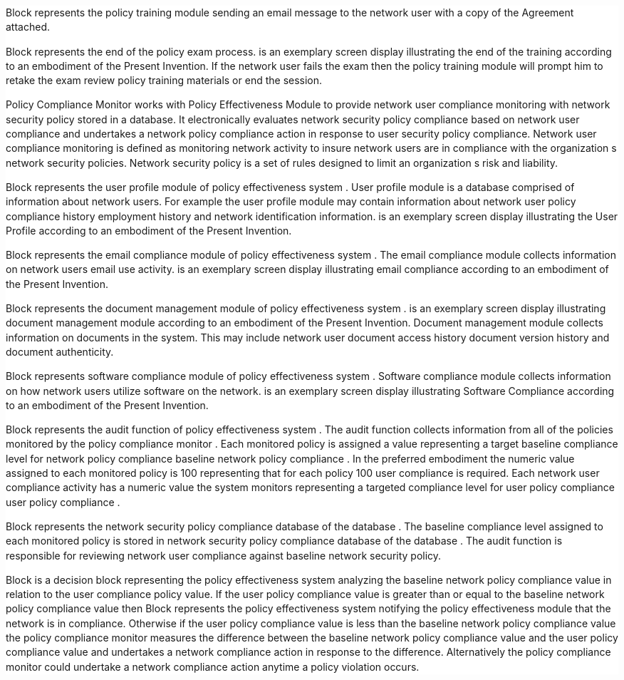 Block represents the policy training module sending an email message to the network user with a copy of the Agreement attached.

Block represents the end of the policy exam process. is an exemplary screen display illustrating the end of the training according to an embodiment of the Present Invention. If the network user fails the exam then the policy training module will prompt him to retake the exam review policy training materials or end the session.

Policy Compliance Monitor works with Policy Effectiveness Module to provide network user compliance monitoring with network security policy stored in a database. It electronically evaluates network security policy compliance based on network user compliance and undertakes a network policy compliance action in response to user security policy compliance. Network user compliance monitoring is defined as monitoring network activity to insure network users are in compliance with the organization s network security policies. Network security policy is a set of rules designed to limit an organization s risk and liability.

Block represents the user profile module of policy effectiveness system . User profile module is a database comprised of information about network users. For example the user profile module may contain information about network user policy compliance history employment history and network identification information. is an exemplary screen display illustrating the User Profile according to an embodiment of the Present Invention.

Block represents the email compliance module of policy effectiveness system . The email compliance module collects information on network users email use activity. is an exemplary screen display illustrating email compliance according to an embodiment of the Present Invention.

Block represents the document management module of policy effectiveness system . is an exemplary screen display illustrating document management module according to an embodiment of the Present Invention. Document management module collects information on documents in the system. This may include network user document access history document version history and document authenticity.

Block represents software compliance module of policy effectiveness system . Software compliance module collects information on how network users utilize software on the network. is an exemplary screen display illustrating Software Compliance according to an embodiment of the Present Invention.

Block represents the audit function of policy effectiveness system . The audit function collects information from all of the policies monitored by the policy compliance monitor . Each monitored policy is assigned a value representing a target baseline compliance level for network policy compliance baseline network policy compliance . In the preferred embodiment the numeric value assigned to each monitored policy is 100 representing that for each policy 100 user compliance is required. Each network user compliance activity has a numeric value the system monitors representing a targeted compliance level for user policy compliance user policy compliance .

Block represents the network security policy compliance database of the database . The baseline compliance level assigned to each monitored policy is stored in network security policy compliance database of the database . The audit function is responsible for reviewing network user compliance against baseline network security policy.

Block is a decision block representing the policy effectiveness system analyzing the baseline network policy compliance value in relation to the user compliance policy value. If the user policy compliance value is greater than or equal to the baseline network policy compliance value then Block represents the policy effectiveness system notifying the policy effectiveness module that the network is in compliance. Otherwise if the user policy compliance value is less than the baseline network policy compliance value the policy compliance monitor measures the difference between the baseline network policy compliance value and the user policy compliance value and undertakes a network compliance action in response to the difference. Alternatively the policy compliance monitor could undertake a network compliance action anytime a policy violation occurs.
